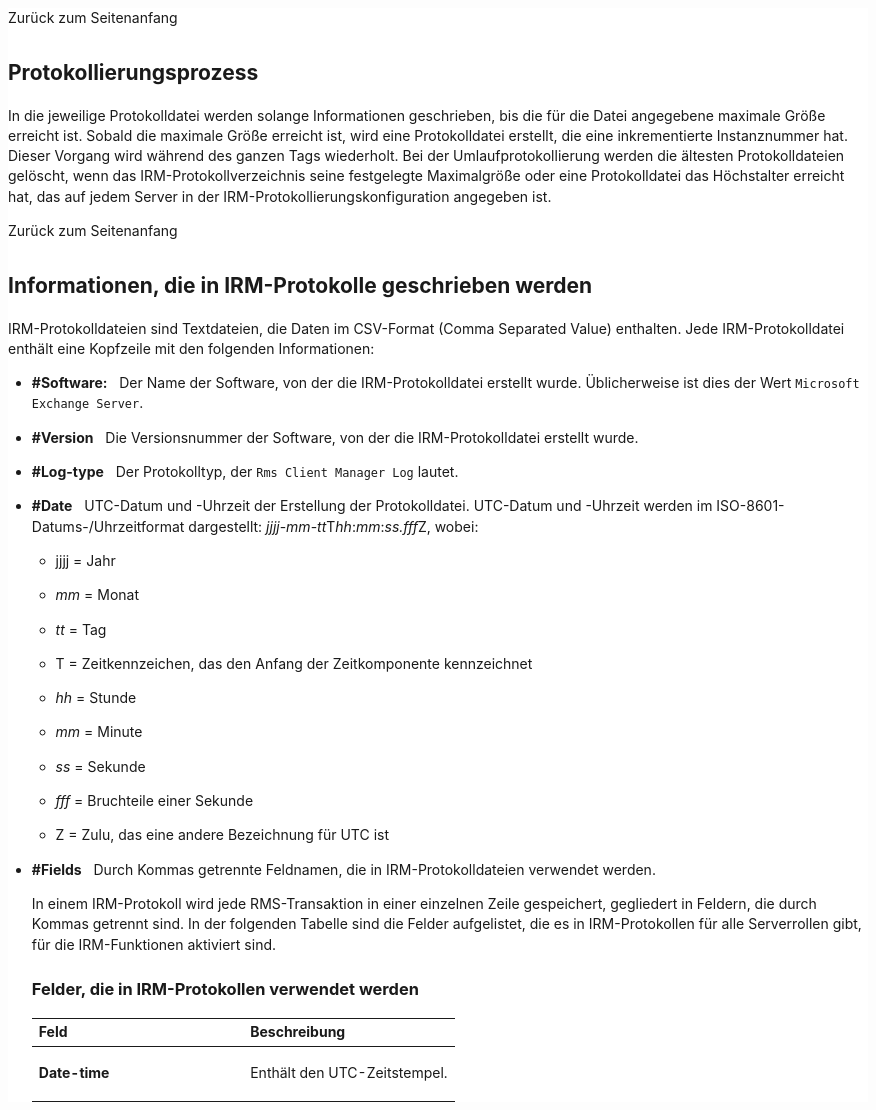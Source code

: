 
Zurück zum Seitenanfang

## Protokollierungsprozess

In die jeweilige Protokolldatei werden solange Informationen geschrieben, bis die für die Datei angegebene maximale Größe erreicht ist. Sobald die maximale Größe erreicht ist, wird eine Protokolldatei erstellt, die eine inkrementierte Instanznummer hat. Dieser Vorgang wird während des ganzen Tags wiederholt. Bei der Umlaufprotokollierung werden die ältesten Protokolldateien gelöscht, wenn das IRM-Protokollverzeichnis seine festgelegte Maximalgröße oder eine Protokolldatei das Höchstalter erreicht hat, das auf jedem Server in der IRM-Protokollierungskonfiguration angegeben ist.

Zurück zum Seitenanfang

## Informationen, die in IRM-Protokolle geschrieben werden

IRM-Protokolldateien sind Textdateien, die Daten im CSV-Format (Comma Separated Value) enthalten. Jede IRM-Protokolldatei enthält eine Kopfzeile mit den folgenden Informationen:

  - **\#Software:**   Der Name der Software, von der die IRM-Protokolldatei erstellt wurde. Üblicherweise ist dies der Wert `Microsoft Exchange Server`.

  - **\#Version**   Die Versionsnummer der Software, von der die IRM-Protokolldatei erstellt wurde.

  - **\#Log-type**   Der Protokolltyp, der `Rms Client Manager Log` lautet.

  - **\#Date**   UTC-Datum und -Uhrzeit der Erstellung der Protokolldatei. UTC-Datum und -Uhrzeit werden im ISO-8601-Datums-/Uhrzeitformat dargestellt: *jjjj*-*mm*-*tt*T*hh*:*mm*:*ss.fff*Z, wobei:
    
      - jjjj = Jahr
    
      - *mm* = Monat
    
      - *tt* = Tag
    
      - T = Zeitkennzeichen, das den Anfang der Zeitkomponente kennzeichnet
    
      - *hh* = Stunde
    
      - *mm* = Minute
    
      - *ss* = Sekunde
    
      - *fff* = Bruchteile einer Sekunde
    
      - Z = Zulu, das eine andere Bezeichnung für UTC ist

  - **\#Fields**   Durch Kommas getrennte Feldnamen, die in IRM-Protokolldateien verwendet werden.
    
    In einem IRM-Protokoll wird jede RMS-Transaktion in einer einzelnen Zeile gespeichert, gegliedert in Feldern, die durch Kommas getrennt sind. In der folgenden Tabelle sind die Felder aufgelistet, die es in IRM-Protokollen für alle Serverrollen gibt, für die IRM-Funktionen aktiviert sind.
    
    ### Felder, die in IRM-Protokollen verwendet werden
    
    <table>
    <colgroup>
    <col style="width: 50%" />
    <col style="width: 50%" />
    </colgroup>
    <thead>
    <tr class="header">
    <th>Feld</th>
    <th>Beschreibung</th>
    </tr>
    </thead>
    <tbody>
    <tr class="odd">
    <td><p><strong>Date-time</strong></p></td>
    <td><p>Enthält den UTC-Zeitstempel.</p></td>
    </tr>